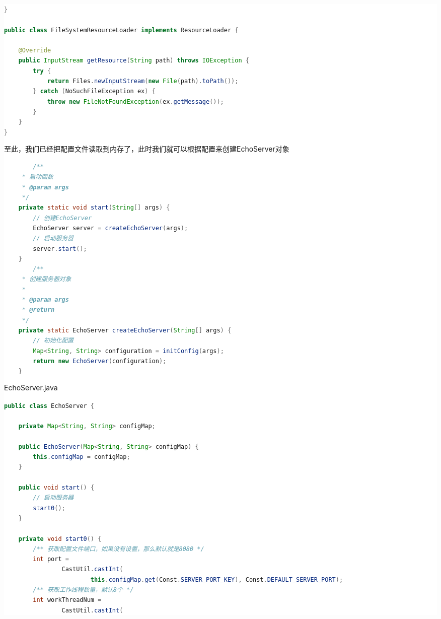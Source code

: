 ```java
}

public class FileSystemResourceLoader implements ResourceLoader {

    @Override
    public InputStream getResource(String path) throws IOException {
        try {
            return Files.newInputStream(new File(path).toPath());
        } catch (NoSuchFileException ex) {
            throw new FileNotFoundException(ex.getMessage());
        }
    }
}
```

至此，我们已经把配置文件读取到内存了，此时我们就可以根据配置来创建EchoServer对象

```java
		/**
     * 启动函数
     * @param args
     */
    private static void start(String[] args) {
        // 创建EchoServer
        EchoServer server = createEchoServer(args);
        // 启动服务器
        server.start();
    }		
		/**
     * 创建服务器对象
     *
     * @param args
     * @return
     */
    private static EchoServer createEchoServer(String[] args) {
        // 初始化配置
        Map<String, String> configuration = initConfig(args);
        return new EchoServer(configuration);
    }
```

EchoServer.java

```java
public class EchoServer {

    private Map<String, String> configMap;

    public EchoServer(Map<String, String> configMap) {
        this.configMap = configMap;
    }

    public void start() {
        // 启动服务器
        start0();
    }

    private void start0() {
        /** 获取配置文件端口，如果没有设置，那么默认就是8080 */
        int port =
                CastUtil.castInt(
                        this.configMap.get(Const.SERVER_PORT_KEY), Const.DEFAULT_SERVER_PORT);
        /** 获取工作线程数量，默认8个 */
        int workThreadNum =
                CastUtil.castInt(
```